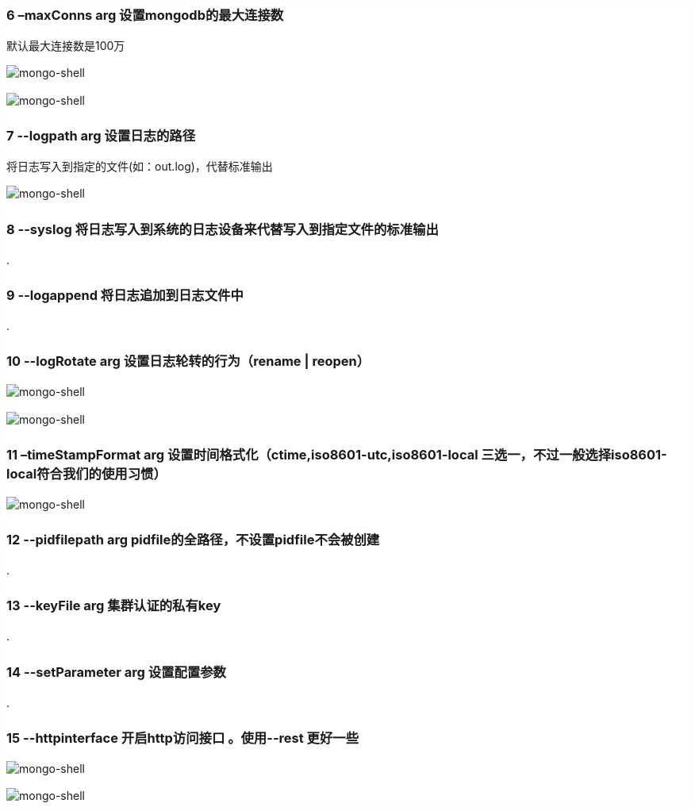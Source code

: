 ### 6 –maxConns arg 设置mongodb的最大连接数

默认最大连接数是100万
 
 ![mongo-shell](//raw.githubusercontent.com/George5814/blog-pic/master/image/mongodb/mongodb-shell-9.png)

 ![mongo-shell](//raw.githubusercontent.com/George5814/blog-pic/master/image/mongodb/mongodb-shell-10.png)

 
### 7	--logpath arg 设置日志的路径

将日志写入到指定的文件(如：out.log)，代替标准输出
 
 ![mongo-shell](//raw.githubusercontent.com/George5814/blog-pic/master/image/mongodb/mongodb-shell-11.png)

### 8	--syslog 将日志写入到系统的日志设备来代替写入到指定文件的标准输出   

.

### 9	--logappend 将日志追加到日志文件中   

.

### 10	--logRotate arg 设置日志轮转的行为（rename | reopen）  
 
![mongo-shell](//raw.githubusercontent.com/George5814/blog-pic/master/image/mongodb/mongodb-shell-12.png)

![mongo-shell](//raw.githubusercontent.com/George5814/blog-pic/master/image/mongodb/mongodb-shell-13.png)
 
### 11	–timeStampFormat arg 设置时间格式化（ctime,iso8601-utc,iso8601-local 三选一，不过一般选择iso8601-local符合我们的使用习惯）
 
 ![mongo-shell](//raw.githubusercontent.com/George5814/blog-pic/master/image/mongodb/mongodb-shell-14.png)

### 12	 --pidfilepath  arg pidfile的全路径，不设置pidfile不会被创建   

.

 
### 13	 --keyFile arg  集群认证的私有key   
 
.

### 14	 --setParameter  arg 设置配置参数   
 
.

### 15	 --httpinterface   开启http访问接口 。使用--rest 更好一些    
 
 ![mongo-shell](//raw.githubusercontent.com/George5814/blog-pic/master/image/mongodb/mongodb-shell-15.png)

  ![mongo-shell](//raw.githubusercontent.com/George5814/blog-pic/master/image/mongodb/mongodb-shell-16.png)
 
